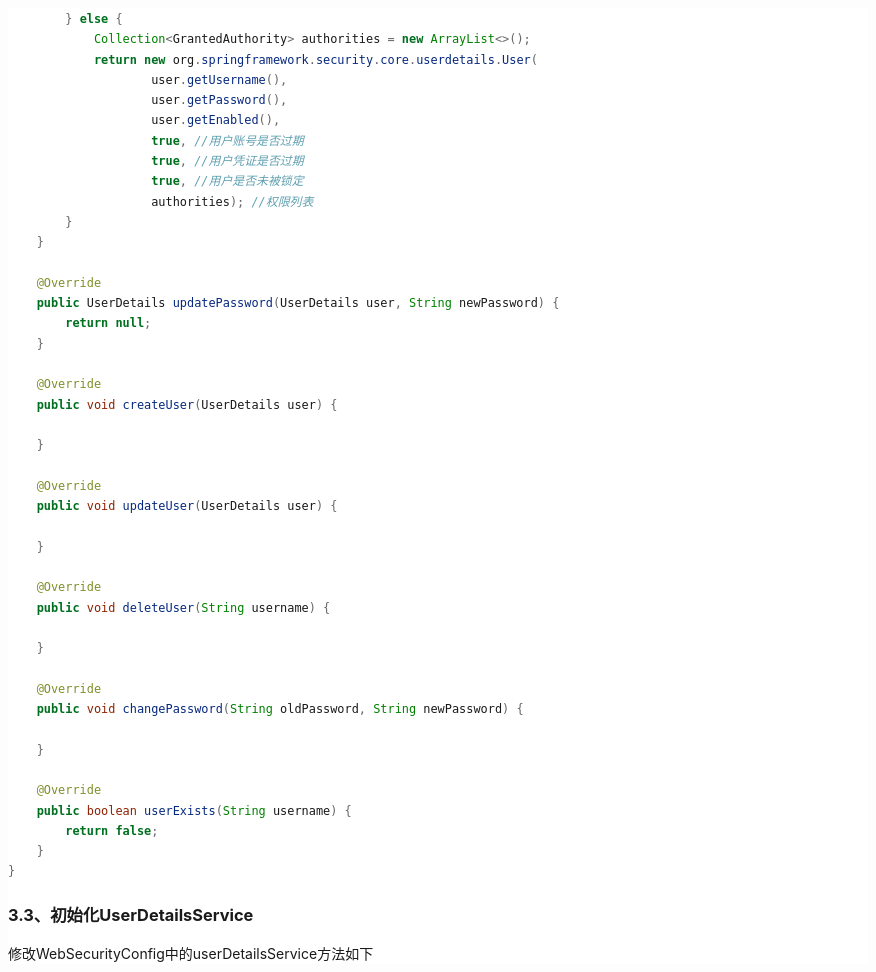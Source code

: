 ```java
        } else {
            Collection<GrantedAuthority> authorities = new ArrayList<>();
            return new org.springframework.security.core.userdetails.User(
                    user.getUsername(),
                    user.getPassword(),
                    user.getEnabled(),
                    true, //用户账号是否过期
                    true, //用户凭证是否过期
                    true, //用户是否未被锁定
                    authorities); //权限列表
        }
    }

    @Override
    public UserDetails updatePassword(UserDetails user, String newPassword) {
        return null;
    }

    @Override
    public void createUser(UserDetails user) {

    }

    @Override
    public void updateUser(UserDetails user) {

    }

    @Override
    public void deleteUser(String username) {

    }

    @Override
    public void changePassword(String oldPassword, String newPassword) {

    }

    @Override
    public boolean userExists(String username) {
        return false;
    }
}

```



### 3.3、初始化UserDetailsService

修改WebSecurityConfig中的userDetailsService方法如下
